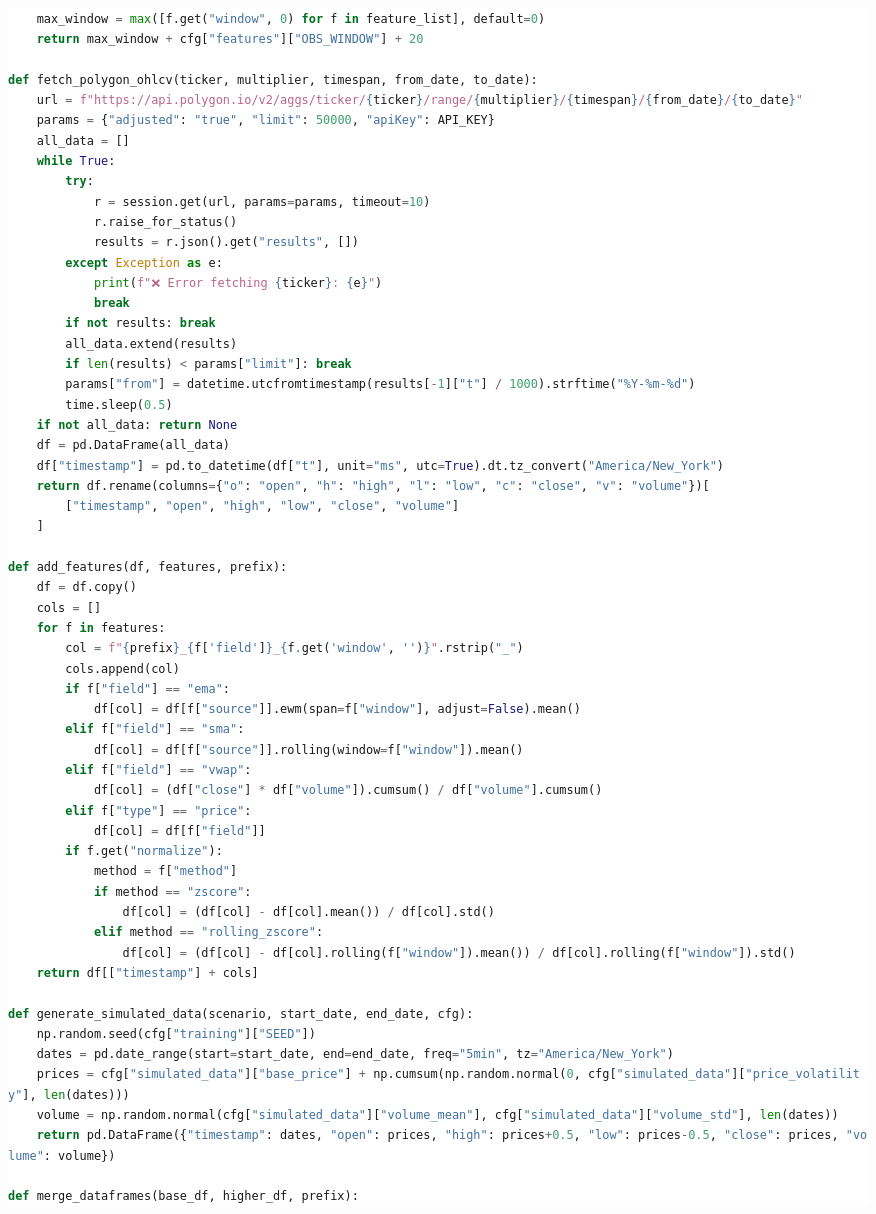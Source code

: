 ```python
    max_window = max([f.get("window", 0) for f in feature_list], default=0)
    return max_window + cfg["features"]["OBS_WINDOW"] + 20

def fetch_polygon_ohlcv(ticker, multiplier, timespan, from_date, to_date):
    url = f"https://api.polygon.io/v2/aggs/ticker/{ticker}/range/{multiplier}/{timespan}/{from_date}/{to_date}"
    params = {"adjusted": "true", "limit": 50000, "apiKey": API_KEY}
    all_data = []
    while True:
        try:
            r = session.get(url, params=params, timeout=10)
            r.raise_for_status()
            results = r.json().get("results", [])
        except Exception as e:
            print(f"❌ Error fetching {ticker}: {e}")
            break
        if not results: break
        all_data.extend(results)
        if len(results) < params["limit"]: break
        params["from"] = datetime.utcfromtimestamp(results[-1]["t"] / 1000).strftime("%Y-%m-%d")
        time.sleep(0.5)
    if not all_data: return None
    df = pd.DataFrame(all_data)
    df["timestamp"] = pd.to_datetime(df["t"], unit="ms", utc=True).dt.tz_convert("America/New_York")
    return df.rename(columns={"o": "open", "h": "high", "l": "low", "c": "close", "v": "volume"})[
        ["timestamp", "open", "high", "low", "close", "volume"]
    ]

def add_features(df, features, prefix):
    df = df.copy()
    cols = []
    for f in features:
        col = f"{prefix}_{f['field']}_{f.get('window', '')}".rstrip("_")
        cols.append(col)
        if f["field"] == "ema":
            df[col] = df[f["source"]].ewm(span=f["window"], adjust=False).mean()
        elif f["field"] == "sma":
            df[col] = df[f["source"]].rolling(window=f["window"]).mean()
        elif f["field"] == "vwap":
            df[col] = (df["close"] * df["volume"]).cumsum() / df["volume"].cumsum()
        elif f["type"] == "price":
            df[col] = df[f["field"]]
        if f.get("normalize"):
            method = f["method"]
            if method == "zscore":
                df[col] = (df[col] - df[col].mean()) / df[col].std()
            elif method == "rolling_zscore":
                df[col] = (df[col] - df[col].rolling(f["window"]).mean()) / df[col].rolling(f["window"]).std()
    return df[["timestamp"] + cols]

def generate_simulated_data(scenario, start_date, end_date, cfg):
    np.random.seed(cfg["training"]["SEED"])
    dates = pd.date_range(start=start_date, end=end_date, freq="5min", tz="America/New_York")
    prices = cfg["simulated_data"]["base_price"] + np.cumsum(np.random.normal(0, cfg["simulated_data"]["price_volatility"], len(dates)))
    volume = np.random.normal(cfg["simulated_data"]["volume_mean"], cfg["simulated_data"]["volume_std"], len(dates))
    return pd.DataFrame({"timestamp": dates, "open": prices, "high": prices+0.5, "low": prices-0.5, "close": prices, "volume": volume})

def merge_dataframes(base_df, higher_df, prefix):
```